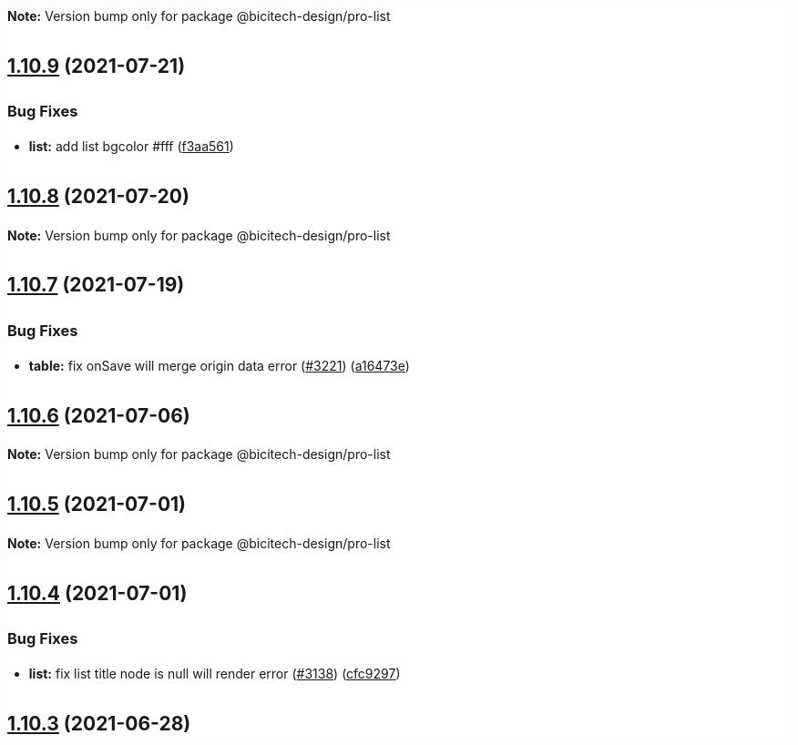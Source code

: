 **Note:** Version bump only for package @bicitech-design/pro-list

## [1.10.9](https://github.com/ant-design/pro-components/compare/@bicitech-design/pro-list@1.10.8...@bicitech-design/pro-list@1.10.9) (2021-07-21)

### Bug Fixes

- **list:** add list bgcolor #fff ([f3aa561](https://github.com/ant-design/pro-components/commit/f3aa56172f2c29211e8b59becb5725b4c9040013))

## [1.10.8](https://github.com/ant-design/pro-components/compare/@bicitech-design/pro-list@1.10.7...@bicitech-design/pro-list@1.10.8) (2021-07-20)

**Note:** Version bump only for package @bicitech-design/pro-list

## [1.10.7](https://github.com/ant-design/pro-components/compare/@bicitech-design/pro-list@1.10.6...@bicitech-design/pro-list@1.10.7) (2021-07-19)

### Bug Fixes

- **table:** fix onSave will merge origin data error ([#3221](https://github.com/ant-design/pro-components/issues/3221)) ([a16473e](https://github.com/ant-design/pro-components/commit/a16473ec56f1b3d1114c9b73fd18be97605ccfae))

## [1.10.6](https://github.com/ant-design/pro-components/compare/@bicitech-design/pro-list@1.10.5...@bicitech-design/pro-list@1.10.6) (2021-07-06)

**Note:** Version bump only for package @bicitech-design/pro-list

## [1.10.5](https://github.com/ant-design/pro-components/compare/@bicitech-design/pro-list@1.10.4...@bicitech-design/pro-list@1.10.5) (2021-07-01)

**Note:** Version bump only for package @bicitech-design/pro-list

## [1.10.4](https://github.com/ant-design/pro-components/compare/@bicitech-design/pro-list@1.10.3...@bicitech-design/pro-list@1.10.4) (2021-07-01)

### Bug Fixes

- **list:** fix list title node is null will render error ([#3138](https://github.com/ant-design/pro-components/issues/3138)) ([cfc9297](https://github.com/ant-design/pro-components/commit/cfc92977ca1a6451a3be2068255e5913c7882234))

## [1.10.3](https://github.com/ant-design/pro-components/compare/@bicitech-design/pro-list@1.10.2...@bicitech-design/pro-list@1.10.3) (2021-06-28)
